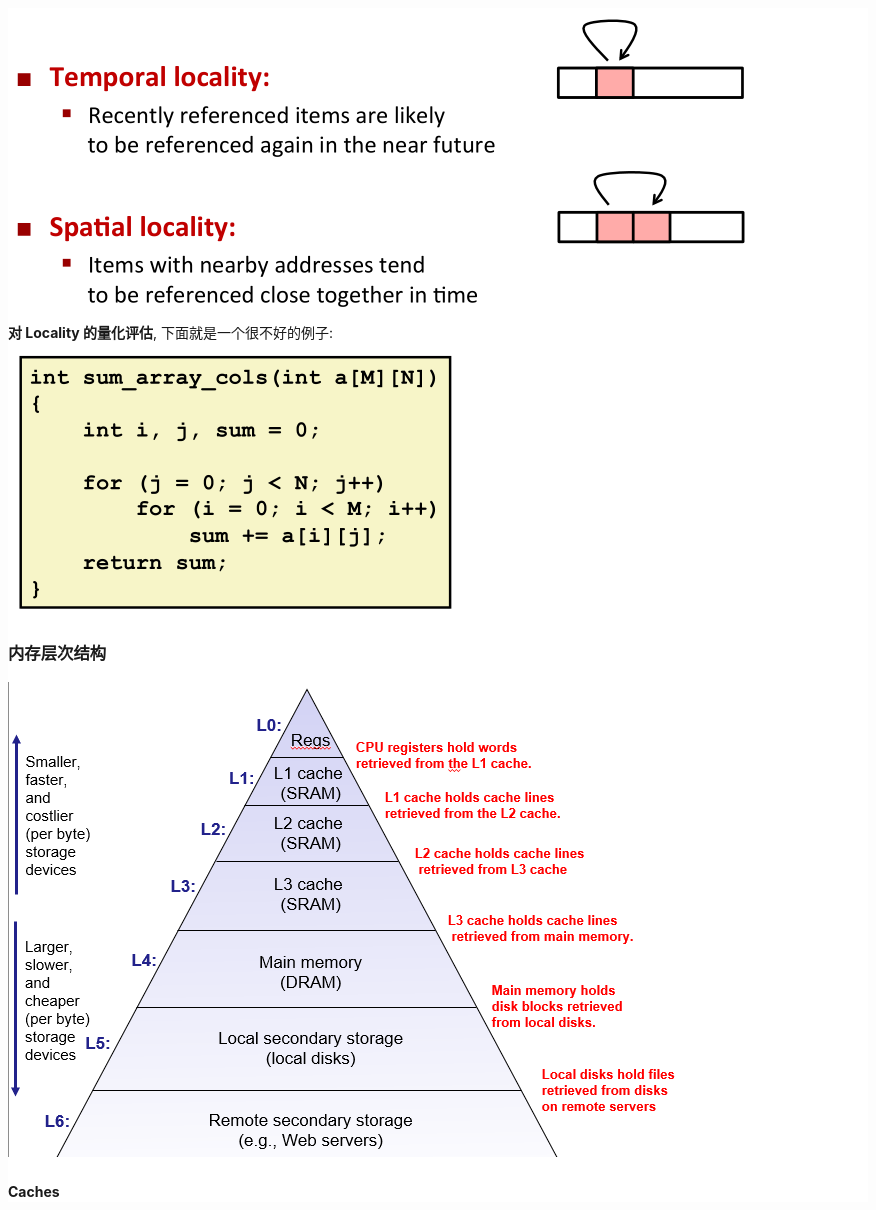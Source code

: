 ![](figure/Mooc11.5.png)<br>
**对 Locality 的量化评估**, 下面就是一个很不好的例子:<br>
![](figure/Mooc11.6.png)<br>

### 内存层次结构
![](figure/Mooc11.7.png)<br>
#### Caches